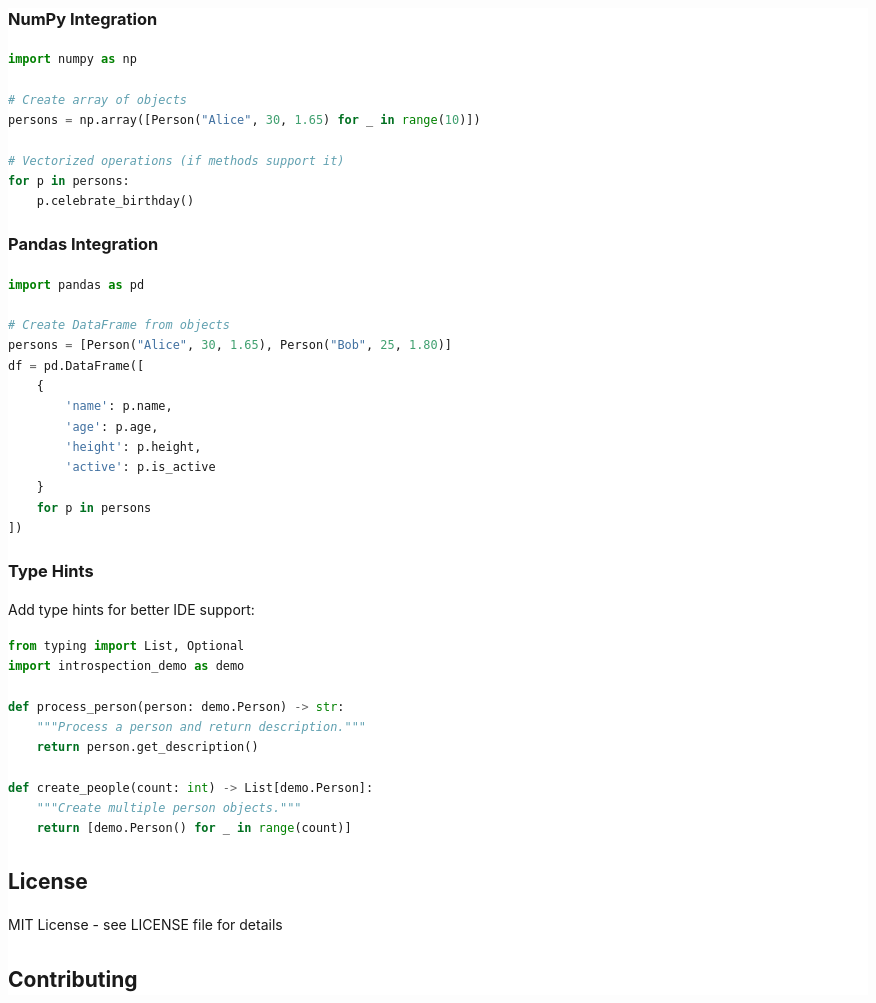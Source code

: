 ### NumPy Integration

```python
import numpy as np

# Create array of objects
persons = np.array([Person("Alice", 30, 1.65) for _ in range(10)])

# Vectorized operations (if methods support it)
for p in persons:
    p.celebrate_birthday()
```

### Pandas Integration

```python
import pandas as pd

# Create DataFrame from objects
persons = [Person("Alice", 30, 1.65), Person("Bob", 25, 1.80)]
df = pd.DataFrame([
    {
        'name': p.name,
        'age': p.age,
        'height': p.height,
        'active': p.is_active
    }
    for p in persons
])
```

### Type Hints

Add type hints for better IDE support:

```python
from typing import List, Optional
import introspection_demo as demo

def process_person(person: demo.Person) -> str:
    """Process a person and return description."""
    return person.get_description()

def create_people(count: int) -> List[demo.Person]:
    """Create multiple person objects."""
    return [demo.Person() for _ in range(count)]
```

## License

MIT License - see LICENSE file for details

## Contributing
